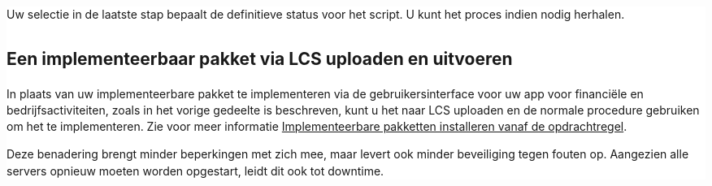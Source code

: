 Uw selectie in de laatste stap bepaalt de definitieve status voor het script. U kunt het proces indien nodig herhalen.

## <a name="upload-and-run-a-deployable-package-through-lcs"></a>Een implementeerbaar pakket via LCS uploaden en uitvoeren

In plaats van uw implementeerbare pakket te implementeren via de gebruikersinterface voor uw app voor financiële en bedrijfsactiviteiten, zoals in het vorige gedeelte is beschreven, kunt u het naar LCS uploaden en de normale procedure gebruiken om het te implementeren. Zie voor meer informatie [Implementeerbare pakketten installeren vanaf de opdrachtregel](../deployment/install-deployable-package.md).

Deze benadering brengt minder beperkingen met zich mee, maar levert ook minder beveiliging tegen fouten op. Aangezien alle servers opnieuw moeten worden opgestart, leidt dit ook tot downtime.
